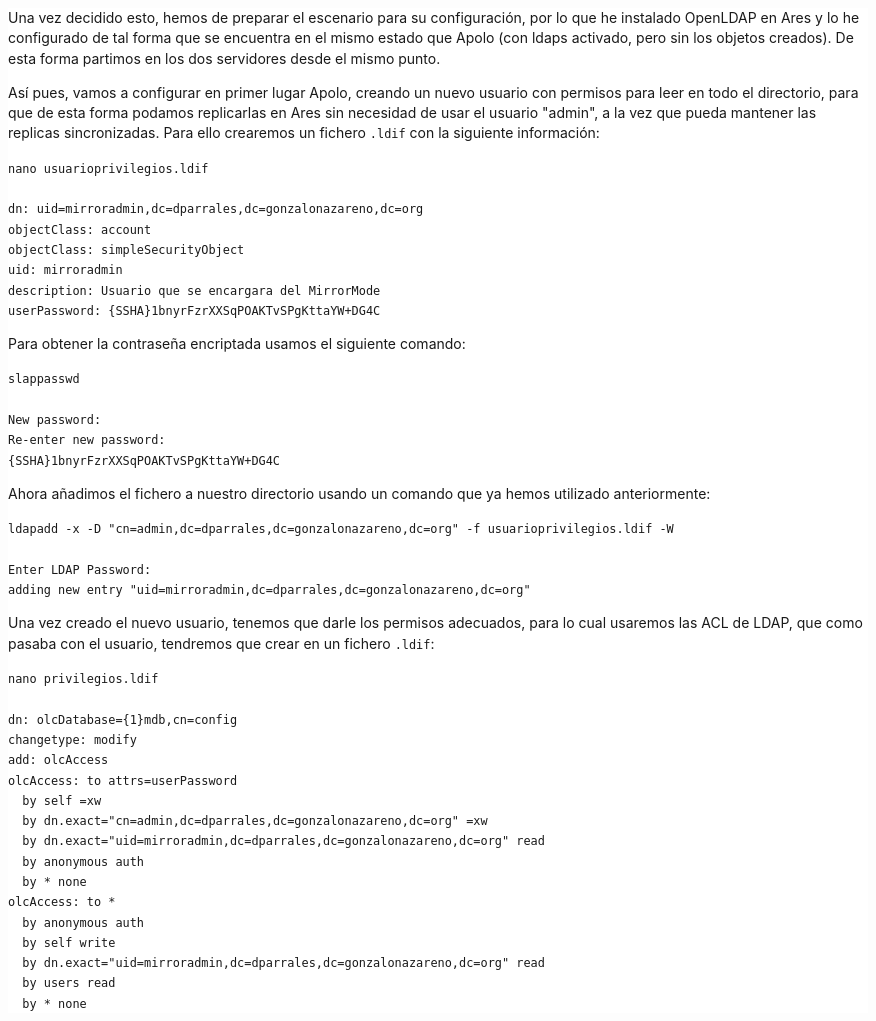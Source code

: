 Una vez decidido esto, hemos de preparar el escenario para su configuración, por lo que he instalado OpenLDAP en Ares y lo he configurado de tal forma que se encuentra en el mismo estado que Apolo (con ldaps activado, pero sin los objetos creados). De esta forma partimos en los dos servidores desde el mismo punto.

Así pues, vamos a configurar en primer lugar Apolo, creando un nuevo usuario con permisos para leer en todo el directorio, para que de esta forma podamos replicarlas en Ares sin necesidad de usar el usuario "admin", a la vez que pueda mantener las replicas sincronizadas. Para ello crearemos un fichero `.ldif` con la siguiente información:

```
nano usuarioprivilegios.ldif

dn: uid=mirroradmin,dc=dparrales,dc=gonzalonazareno,dc=org
objectClass: account
objectClass: simpleSecurityObject
uid: mirroradmin
description: Usuario que se encargara del MirrorMode
userPassword: {SSHA}1bnyrFzrXXSqPOAKTvSPgKttaYW+DG4C
```

Para obtener la contraseña encriptada usamos el siguiente comando:

```
slappasswd

New password: 
Re-enter new password: 
{SSHA}1bnyrFzrXXSqPOAKTvSPgKttaYW+DG4C
```

Ahora añadimos el fichero a nuestro directorio usando un comando que ya hemos utilizado anteriormente:

```
ldapadd -x -D "cn=admin,dc=dparrales,dc=gonzalonazareno,dc=org" -f usuarioprivilegios.ldif -W

Enter LDAP Password: 
adding new entry "uid=mirroradmin,dc=dparrales,dc=gonzalonazareno,dc=org"
```

Una vez creado el nuevo usuario, tenemos que darle los permisos adecuados, para lo cual usaremos las ACL de LDAP, que como pasaba con el usuario, tendremos que crear en un fichero `.ldif`:

```
nano privilegios.ldif

dn: olcDatabase={1}mdb,cn=config
changetype: modify
add: olcAccess
olcAccess: to attrs=userPassword
  by self =xw
  by dn.exact="cn=admin,dc=dparrales,dc=gonzalonazareno,dc=org" =xw
  by dn.exact="uid=mirroradmin,dc=dparrales,dc=gonzalonazareno,dc=org" read
  by anonymous auth
  by * none
olcAccess: to *
  by anonymous auth
  by self write
  by dn.exact="uid=mirroradmin,dc=dparrales,dc=gonzalonazareno,dc=org" read
  by users read
  by * none
```
